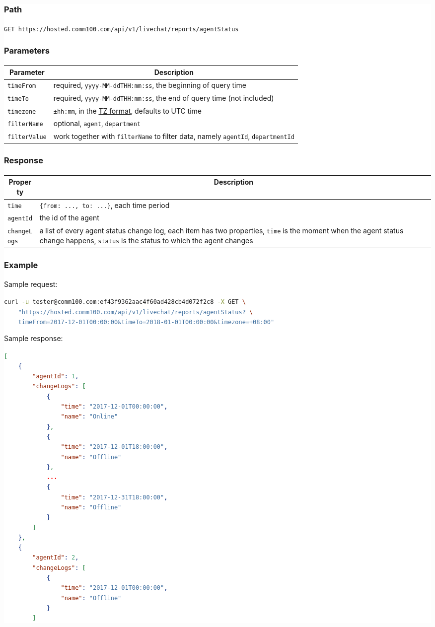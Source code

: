 ### Path
```bash
GET https://hosted.comm100.com/api/v1/livechat/reports/agentStatus
```

### Parameters
| Parameter | Description 
| --- | ---
| `timeFrom` | required, `yyyy-MM-ddTHH:mm:ss`, the beginning of query time
| `timeTo` | required, `yyyy-MM-ddTHH:mm:ss`, the end of query time (not included)
| `timezone` | `±hh:mm`, in the [TZ format](https://en.wikipedia.org/wiki/List_of_tz_database_time_zones), defaults to UTC time
| `filterName` | optional, `agent`, `department`
| `filterValue` | work together with `filterName` to filter data, namely `agentId`, `departmentId`

### Response
| Property | Description
| --- | ---
| `time` | `{from: ..., to: ...}`, each time period
| `agentId` | the id of the agent
| `changeLogs` | a list of every agent status change log, each item has two properties, `time` is the moment when the agent status change happens, `status` is the status to which the agent changes

### Example
Sample request:
```bash
curl -u tester@comm100.com:ef43f9362aac4f60ad428cb4d072f2c8 -X GET \
    "https://hosted.comm100.com/api/v1/livechat/reports/agentStatus? \
    timeFrom=2017-12-01T00:00:00&timeTo=2018-01-01T00:00:00&timezone=+08:00"
```

Sample response:
```json
[
    {
        "agentId": 1,
        "changeLogs": [
            {
                "time": "2017-12-01T00:00:00",
                "name": "Online"
            },
            {
                "time": "2017-12-01T18:00:00",
                "name": "Offline"
            },
            ...
            {
                "time": "2017-12-31T18:00:00",
                "name": "Offline"
            }
        ]
    },
    {
        "agentId": 2,
        "changeLogs": [
            {
                "time": "2017-12-01T00:00:00",
                "name": "Offline"
            }
        ]
```